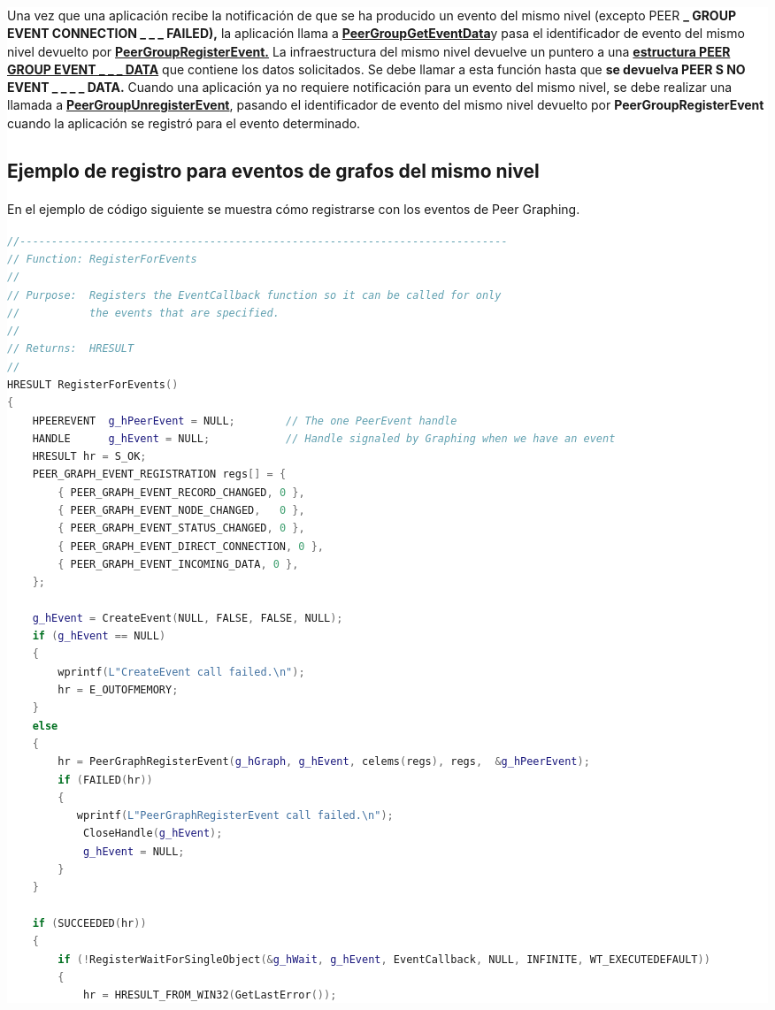 Una vez que una aplicación recibe la notificación de que se ha producido un evento del mismo nivel (excepto PEER **\_ GROUP EVENT CONNECTION \_ \_ \_ FAILED),** la aplicación llama a [**PeerGroupGetEventData**](/windows/desktop/api/P2P/nf-p2p-peergroupgeteventdata)y pasa el identificador de evento del mismo nivel devuelto por [**PeerGroupRegisterEvent.**](/windows/desktop/api/P2P/nf-p2p-peergroupregisterevent) La infraestructura del mismo nivel devuelve un puntero a una [**estructura PEER GROUP EVENT \_ \_ \_ DATA**](/windows/win32/api/p2p/ns-p2p-peer_group_event_data-r1) que contiene los datos solicitados. Se debe llamar a esta función hasta que **se devuelva PEER S NO EVENT \_ \_ \_ \_ DATA.** Cuando una aplicación ya no requiere notificación para un evento del mismo nivel, se debe realizar una llamada a [**PeerGroupUnregisterEvent**](/windows/desktop/api/P2P/nf-p2p-peergroupunregisterevent), pasando el identificador de evento del mismo nivel devuelto por **PeerGroupRegisterEvent** cuando la aplicación se registró para el evento determinado.

## <a name="example-of-registering-for-peer-graphing-events"></a>Ejemplo de registro para eventos de grafos del mismo nivel

En el ejemplo de código siguiente se muestra cómo registrarse con los eventos de Peer Graphing.


```C++
//-----------------------------------------------------------------------------
// Function: RegisterForEvents
//
// Purpose:  Registers the EventCallback function so it can be called for only
//           the events that are specified.
//
// Returns:  HRESULT
//
HRESULT RegisterForEvents()
{
    HPEEREVENT  g_hPeerEvent = NULL;        // The one PeerEvent handle
    HANDLE      g_hEvent = NULL;            // Handle signaled by Graphing when we have an event
    HRESULT hr = S_OK;
    PEER_GRAPH_EVENT_REGISTRATION regs[] = {
        { PEER_GRAPH_EVENT_RECORD_CHANGED, 0 },
        { PEER_GRAPH_EVENT_NODE_CHANGED,   0 },
        { PEER_GRAPH_EVENT_STATUS_CHANGED, 0 },
        { PEER_GRAPH_EVENT_DIRECT_CONNECTION, 0 },
        { PEER_GRAPH_EVENT_INCOMING_DATA, 0 },
    };

    g_hEvent = CreateEvent(NULL, FALSE, FALSE, NULL);
    if (g_hEvent == NULL)
    {
        wprintf(L"CreateEvent call failed.\n");
        hr = E_OUTOFMEMORY;
    }
    else
    {
        hr = PeerGraphRegisterEvent(g_hGraph, g_hEvent, celems(regs), regs,  &g_hPeerEvent);
        if (FAILED(hr))
        {
           wprintf(L"PeerGraphRegisterEvent call failed.\n");
            CloseHandle(g_hEvent);
            g_hEvent = NULL;
        }
    }

    if (SUCCEEDED(hr))
    {
        if (!RegisterWaitForSingleObject(&g_hWait, g_hEvent, EventCallback, NULL, INFINITE, WT_EXECUTEDEFAULT))
        {
            hr = HRESULT_FROM_WIN32(GetLastError());
```